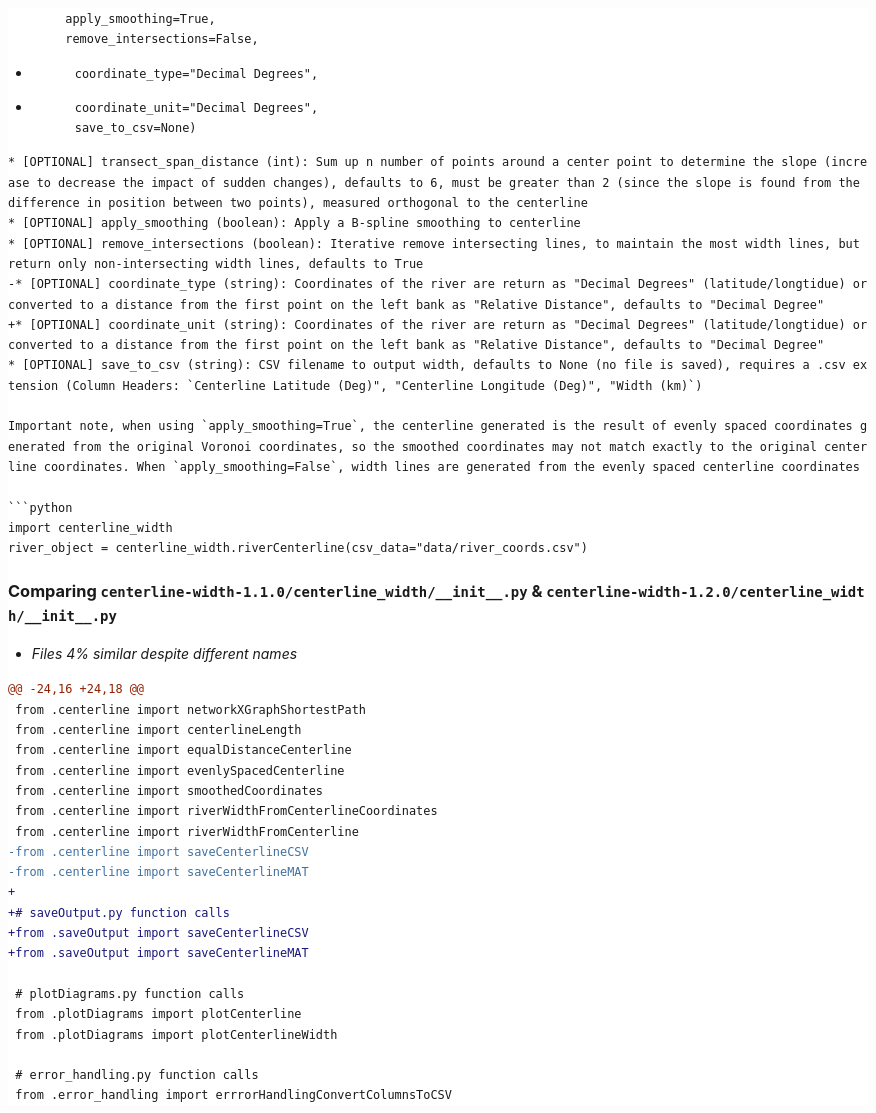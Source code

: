  			apply_smoothing=True,
 			remove_intersections=False,
-			coordinate_type="Decimal Degrees",
+			coordinate_unit="Decimal Degrees",
 			save_to_csv=None)
 ```
 * [OPTIONAL] transect_span_distance (int): Sum up n number of points around a center point to determine the slope (increase to decrease the impact of sudden changes), defaults to 6, must be greater than 2 (since the slope is found from the difference in position between two points), measured orthogonal to the centerline
 * [OPTIONAL] apply_smoothing (boolean): Apply a B-spline smoothing to centerline
 * [OPTIONAL] remove_intersections (boolean): Iterative remove intersecting lines, to maintain the most width lines, but return only non-intersecting width lines, defaults to True
-* [OPTIONAL] coordinate_type (string): Coordinates of the river are return as "Decimal Degrees" (latitude/longtidue) or converted to a distance from the first point on the left bank as "Relative Distance", defaults to "Decimal Degree"
+* [OPTIONAL] coordinate_unit (string): Coordinates of the river are return as "Decimal Degrees" (latitude/longtidue) or converted to a distance from the first point on the left bank as "Relative Distance", defaults to "Decimal Degree"
 * [OPTIONAL] save_to_csv (string): CSV filename to output width, defaults to None (no file is saved), requires a .csv extension (Column Headers: `Centerline Latitude (Deg)", "Centerline Longitude (Deg)", "Width (km)`)
 
 Important note, when using `apply_smoothing=True`, the centerline generated is the result of evenly spaced coordinates generated from the original Voronoi coordinates, so the smoothed coordinates may not match exactly to the original centerline coordinates. When `apply_smoothing=False`, width lines are generated from the evenly spaced centerline coordinates
 
 ```python
 import centerline_width
 river_object = centerline_width.riverCenterline(csv_data="data/river_coords.csv")
```

### Comparing `centerline-width-1.1.0/centerline_width/__init__.py` & `centerline-width-1.2.0/centerline_width/__init__.py`

 * *Files 4% similar despite different names*

```diff
@@ -24,16 +24,18 @@
 from .centerline import networkXGraphShortestPath
 from .centerline import centerlineLength
 from .centerline import equalDistanceCenterline
 from .centerline import evenlySpacedCenterline
 from .centerline import smoothedCoordinates
 from .centerline import riverWidthFromCenterlineCoordinates
 from .centerline import riverWidthFromCenterline
-from .centerline import saveCenterlineCSV
-from .centerline import saveCenterlineMAT
+
+# saveOutput.py function calls
+from .saveOutput import saveCenterlineCSV
+from .saveOutput import saveCenterlineMAT
 
 # plotDiagrams.py function calls
 from .plotDiagrams import plotCenterline
 from .plotDiagrams import plotCenterlineWidth
 
 # error_handling.py function calls
 from .error_handling import errrorHandlingConvertColumnsToCSV
```
